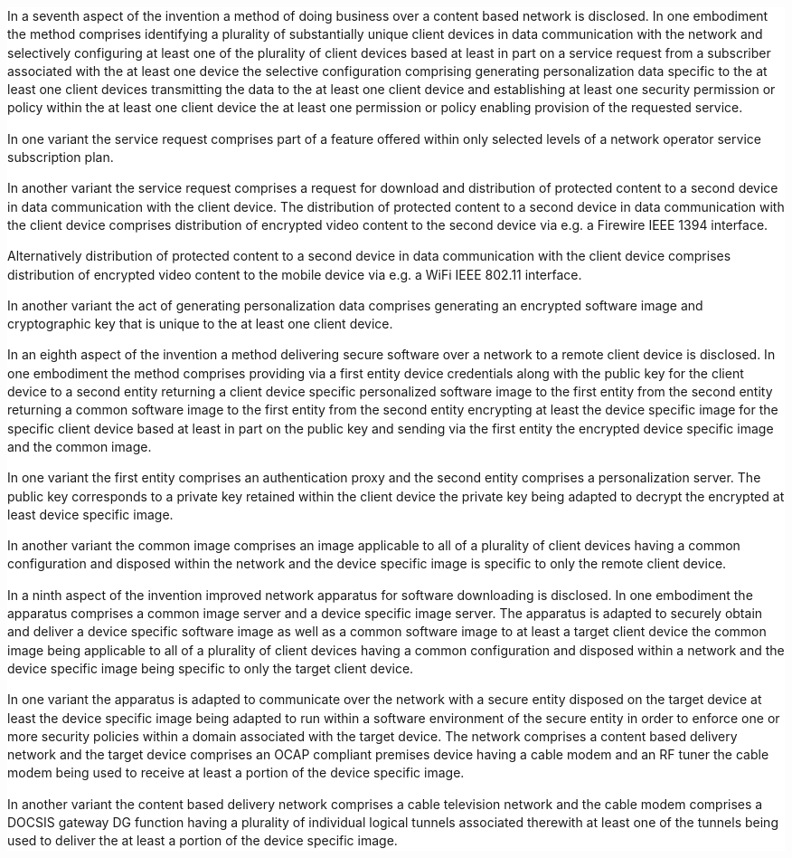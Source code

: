 In a seventh aspect of the invention a method of doing business over a content based network is disclosed. In one embodiment the method comprises identifying a plurality of substantially unique client devices in data communication with the network and selectively configuring at least one of the plurality of client devices based at least in part on a service request from a subscriber associated with the at least one device the selective configuration comprising generating personalization data specific to the at least one client devices transmitting the data to the at least one client device and establishing at least one security permission or policy within the at least one client device the at least one permission or policy enabling provision of the requested service.

In one variant the service request comprises part of a feature offered within only selected levels of a network operator service subscription plan.

In another variant the service request comprises a request for download and distribution of protected content to a second device in data communication with the client device. The distribution of protected content to a second device in data communication with the client device comprises distribution of encrypted video content to the second device via e.g. a Firewire IEEE 1394 interface.

Alternatively distribution of protected content to a second device in data communication with the client device comprises distribution of encrypted video content to the mobile device via e.g. a WiFi IEEE 802.11 interface.

In another variant the act of generating personalization data comprises generating an encrypted software image and cryptographic key that is unique to the at least one client device.

In an eighth aspect of the invention a method delivering secure software over a network to a remote client device is disclosed. In one embodiment the method comprises providing via a first entity device credentials along with the public key for the client device to a second entity returning a client device specific personalized software image to the first entity from the second entity returning a common software image to the first entity from the second entity encrypting at least the device specific image for the specific client device based at least in part on the public key and sending via the first entity the encrypted device specific image and the common image.

In one variant the first entity comprises an authentication proxy and the second entity comprises a personalization server. The public key corresponds to a private key retained within the client device the private key being adapted to decrypt the encrypted at least device specific image.

In another variant the common image comprises an image applicable to all of a plurality of client devices having a common configuration and disposed within the network and the device specific image is specific to only the remote client device.

In a ninth aspect of the invention improved network apparatus for software downloading is disclosed. In one embodiment the apparatus comprises a common image server and a device specific image server. The apparatus is adapted to securely obtain and deliver a device specific software image as well as a common software image to at least a target client device the common image being applicable to all of a plurality of client devices having a common configuration and disposed within a network and the device specific image being specific to only the target client device.

In one variant the apparatus is adapted to communicate over the network with a secure entity disposed on the target device at least the device specific image being adapted to run within a software environment of the secure entity in order to enforce one or more security policies within a domain associated with the target device. The network comprises a content based delivery network and the target device comprises an OCAP compliant premises device having a cable modem and an RF tuner the cable modem being used to receive at least a portion of the device specific image.

In another variant the content based delivery network comprises a cable television network and the cable modem comprises a DOCSIS gateway DG function having a plurality of individual logical tunnels associated therewith at least one of the tunnels being used to deliver the at least a portion of the device specific image.

